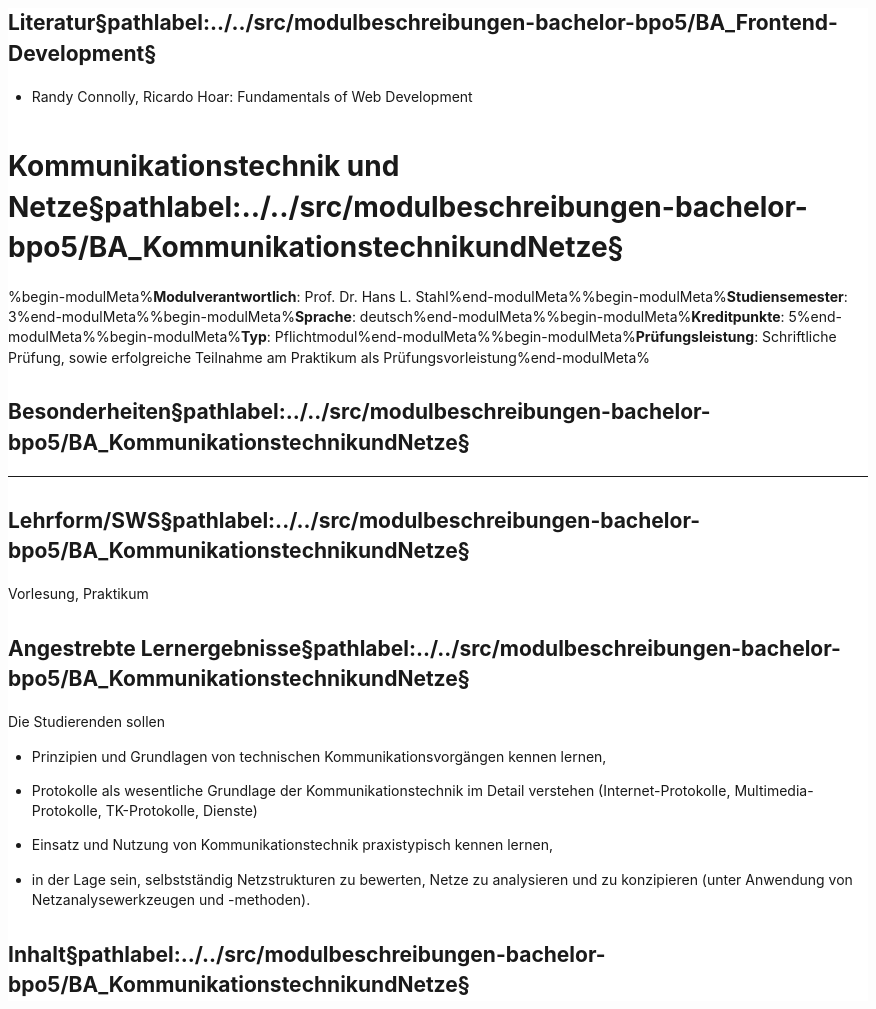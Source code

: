 
## Literatur§pathlabel:../../src/modulbeschreibungen-bachelor-bpo5/BA_Frontend-Development§

- Randy Connolly, Ricardo Hoar: Fundamentals of Web Development







# Kommunikationstechnik und Netze§pathlabel:../../src/modulbeschreibungen-bachelor-bpo5/BA_KommunikationstechnikundNetze§



%begin-modulMeta%**Modulverantwortlich**: Prof. Dr. Hans L. Stahl%end-modulMeta%%begin-modulMeta%**Studiensemester**: 3%end-modulMeta%%begin-modulMeta%**Sprache**: deutsch%end-modulMeta%%begin-modulMeta%**Kreditpunkte**: 5%end-modulMeta%%begin-modulMeta%**Typ**: Pflichtmodul%end-modulMeta%%begin-modulMeta%**Prüfungsleistung**: Schriftliche Prüfung, sowie erfolgreiche Teilnahme am Praktikum als Prüfungsvorleistung%end-modulMeta%


## Besonderheiten§pathlabel:../../src/modulbeschreibungen-bachelor-bpo5/BA_KommunikationstechnikundNetze§

---


## Lehrform/SWS§pathlabel:../../src/modulbeschreibungen-bachelor-bpo5/BA_KommunikationstechnikundNetze§

Vorlesung, Praktikum


## Angestrebte Lernergebnisse§pathlabel:../../src/modulbeschreibungen-bachelor-bpo5/BA_KommunikationstechnikundNetze§

Die Studierenden sollen  

- Prinzipien und Grundlagen von technischen Kommunikations­vor­gängen kennen lernen,

- Protokolle als wesentliche Grundlage der Kommunikationstechnik im Detail verstehen (Internet-Protokolle, Multimedia-Protokolle, TK-Protokolle, Dienste)

- Einsatz und Nutzung von Kommunikations­tech­nik praxistypisch kennen lernen,

- in der Lage sein, selbstständig Netzstrukturen zu bewerten, Netze zu analysieren und zu konzipieren (unter Anwendung von Netz­analyse­werkzeugen und -methoden).


## Inhalt§pathlabel:../../src/modulbeschreibungen-bachelor-bpo5/BA_KommunikationstechnikundNetze§
